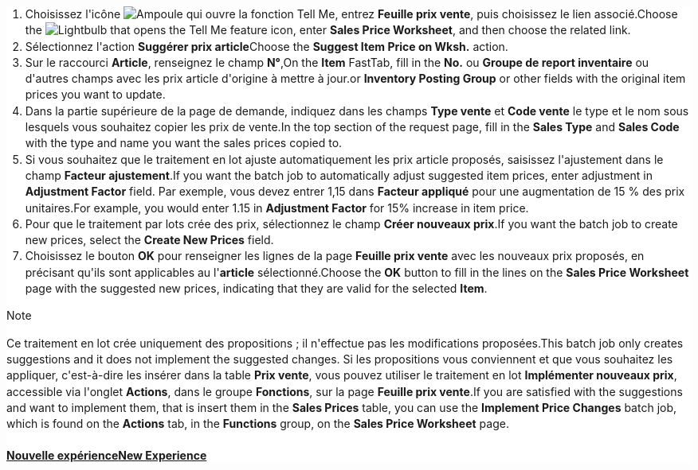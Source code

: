 1. <span data-ttu-id="dc7fd-232">Choisissez l'icône ![Ampoule qui ouvre la fonction Tell Me](media/ui-search/search_small.png "Dites-moi ce que vous voulez faire"), entrez **Feuille prix vente**, puis choisissez le lien associé.</span><span class="sxs-lookup"><span data-stu-id="dc7fd-232">Choose the ![Lightbulb that opens the Tell Me feature](media/ui-search/search_small.png "Tell me what you want to do") icon, enter **Sales Price Worksheet**, and then choose the related link.</span></span>  
2. <span data-ttu-id="dc7fd-233">Sélectionnez l'action **Suggérer prix article**</span><span class="sxs-lookup"><span data-stu-id="dc7fd-233">Choose the **Suggest Item Price on Wksh.**</span></span> <span data-ttu-id="dc7fd-234"> </span><span class="sxs-lookup"><span data-stu-id="dc7fd-234">action.</span></span>  
3. <span data-ttu-id="dc7fd-235">Sur le raccourci **Article**, renseignez le champ **N°**,</span><span class="sxs-lookup"><span data-stu-id="dc7fd-235">On the **Item** FastTab, fill in the **No.**</span></span> <span data-ttu-id="dc7fd-236">ou **Groupe de report inventaire** ou d'autres champs avec les prix article d'origine à mettre à jour.</span><span class="sxs-lookup"><span data-stu-id="dc7fd-236">or **Inventory Posting Group** or other fields with the original item prices you want to update.</span></span>  
4. <span data-ttu-id="dc7fd-237">Dans la partie supérieure de la page de demande, indiquez dans les champs **Type vente** et **Code vente** le type et le nom sous lesquels vous souhaitez copier les prix de vente.</span><span class="sxs-lookup"><span data-stu-id="dc7fd-237">In the top section of the request page, fill in the **Sales Type** and **Sales Code** with the type and name you want the sales prices copied to.</span></span>
5. <span data-ttu-id="dc7fd-238">Si vous souhaitez que le traitement en lot ajuste automatiquement les prix article proposés, saisissez l'ajustement dans le champ **Facteur ajustement**.</span><span class="sxs-lookup"><span data-stu-id="dc7fd-238">If you want the batch job to automatically adjust suggested item prices, enter adjustment in **Adjustment Factor** field.</span></span> <span data-ttu-id="dc7fd-239">Par exemple, vous devez entrer 1,15 dans **Facteur appliqué** pour une augmentation de 15 % des prix unitaires.</span><span class="sxs-lookup"><span data-stu-id="dc7fd-239">For example, you would enter 1.15 in **Adjustment Factor** for 15% increase in item price.</span></span>  
6. <span data-ttu-id="dc7fd-240">Pour que le traitement par lots crée des prix, sélectionnez le champ **Créer nouveaux prix**.</span><span class="sxs-lookup"><span data-stu-id="dc7fd-240">If you want the batch job to create new prices, select the **Create New Prices** field.</span></span>  
7. <span data-ttu-id="dc7fd-241">Choisissez le bouton **OK** pour renseigner les lignes de la page **Feuille prix vente** avec les nouveaux prix proposés, en précisant qu'ils sont applicables au l'**article** sélectionné.</span><span class="sxs-lookup"><span data-stu-id="dc7fd-241">Choose the **OK** button to fill in the lines on the **Sales Price Worksheet** page with the suggested new prices, indicating that they are valid for the selected **Item**.</span></span>  

> [!NOTE]
> <span data-ttu-id="dc7fd-242">Ce traitement en lot crée uniquement des propositions ; il n'effectue pas les modifications proposées.</span><span class="sxs-lookup"><span data-stu-id="dc7fd-242">This batch job only creates suggestions and it does not implement the suggested changes.</span></span> <span data-ttu-id="dc7fd-243">Si les propositions vous conviennent et que vous souhaitez les appliquer, c'est-à-dire les insérer dans la table **Prix vente**, vous pouvez utiliser le traitement en lot **Implémenter nouveaux prix**, accessible via l'onglet **Actions**, dans le groupe **Fonctions**, sur la page **Feuille prix vente**.</span><span class="sxs-lookup"><span data-stu-id="dc7fd-243">If you are satisfied with the suggestions and want to implement them, that is insert them in the **Sales Prices** table, you can use the **Implement Price Changes** batch job, which is found on the **Actions** tab, in the **Functions** group, on the **Sales Price Worksheet** page.</span></span>

#### <a name="new-experience"></a>[<span data-ttu-id="dc7fd-244">Nouvelle expérience</span><span class="sxs-lookup"><span data-stu-id="dc7fd-244">New Experience</span></span>](#tab/new-experience/)

